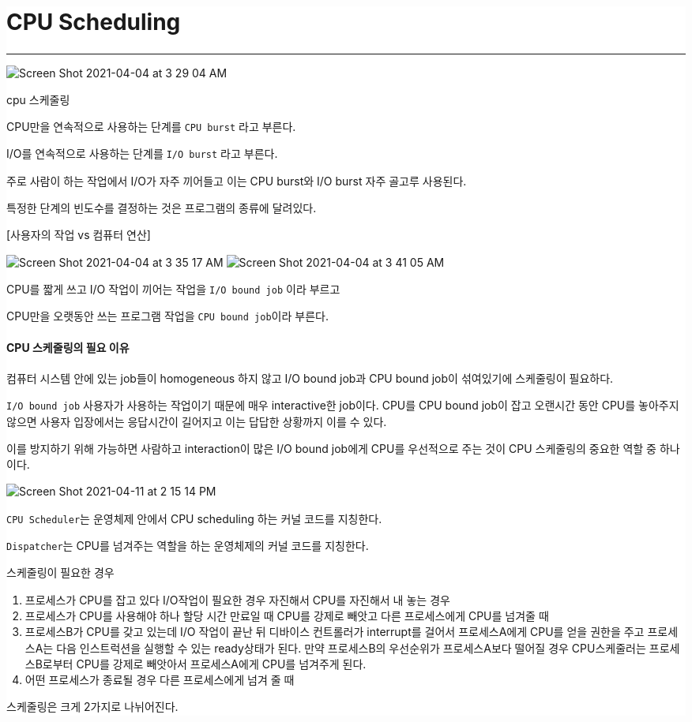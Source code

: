 # CPU Scheduling

---

<img width="1977" alt="Screen Shot 2021-04-04 at 3 29 04 AM" src="https://user-images.githubusercontent.com/69072471/113498947-794bdc80-954c-11eb-8853-400977158a2f.png">

cpu 스케줄링

CPU만을 연속적으로 사용하는 단계를 `CPU burst` 라고 부른다.

I/O를 연속적으로 사용하는 단계를 `I/O burst`  라고 부른다.

주로 사람이 하는 작업에서 I/O가 자주 끼어들고 이는 CPU burst와 I/O burst 자주 골고루 사용된다.

특정한 단계의 빈도수를 결정하는 것은 프로그램의 종류에 달려있다.

[사용자의 작업 vs 컴퓨터 연산]

<img width="1973" alt="Screen Shot 2021-04-04 at 3 35 17 AM" src="https://user-images.githubusercontent.com/69072471/113498948-79e47300-954c-11eb-8b13-d0370df65f20.png">

<img width="1976" alt="Screen Shot 2021-04-04 at 3 41 05 AM" src="https://user-images.githubusercontent.com/69072471/113498950-7a7d0980-954c-11eb-9ee0-e445de91a7fd.png">



CPU를 짧게 쓰고 I/O 작업이 끼어는 작업을 `I/O bound job` 이라 부르고

CPU만을 오랫동안 쓰는 프로그램 작업을 `CPU bound job`이라 부른다.



#### CPU 스케줄링의 필요 이유

컴퓨터 시스템 안에 있는 job들이 homogeneous 하지 않고 I/O bound job과 CPU bound job이 섞여있기에 스케줄링이 필요하다. 

`I/O bound job` 사용자가 사용하는 작업이기 때문에 매우 interactive한 job이다. CPU를 CPU bound job이 잡고 오랜시간 동안 CPU를 놓아주지 않으면 사용자 입장에서는 응답시간이 길어지고 이는 답답한 상황까지 이를 수 있다.

이를 방지하기 위해 가능하면 사람하고 interaction이 많은  I/O bound job에게 CPU를 우선적으로 주는 것이 CPU 스케줄링의 중요한 역할 중 하나이다.



<img width="992" alt="Screen Shot 2021-04-11 at 2 15 14 PM" src="https://user-images.githubusercontent.com/69072471/114293368-7f076c00-9ad0-11eb-8899-e888ce0a3edf.png">

`CPU Scheduler`는 운영체제 안에서 CPU scheduling 하는 커널 코드를 지칭한다.

`Dispatcher`는 CPU를 넘겨주는 역할을 하는 운영체제의 커널 코드를 지칭한다.  



스케줄링이 필요한 경우

1. 프로세스가 CPU를 잡고 있다 I/O작업이 필요한 경우 자진해서 CPU를 자진해서 내 놓는 경우 
2. 프로세스가 CPU를 사용해야 하나 할당 시간 만료일 때 CPU를 강제로 빼앗고 다른 프로세스에게 CPU를 넘겨줄 때
3. 프로세스B가 CPU를 갖고 있는데 I/O 작업이 끝난 뒤 디바이스 컨트롤러가 interrupt를 걸어서 프로세스A에게 CPU를 얻을 권한을 주고 프로세스A는 다음 인스트럭션을 실행할 수 있는 ready상태가 된다. 만약 프로세스B의 우선순위가 프로세스A보다 떨어질 경우 CPU스케줄러는 프로세스B로부터 CPU를 강제로 빼앗아서 프로세스A에게 CPU를 넘겨주게 된다.
4. 어떤 프로세스가 종료될 경우 다른 프로세스에게 넘겨 줄 때



스케줄링은 크게 2가지로 나뉘어진다.
